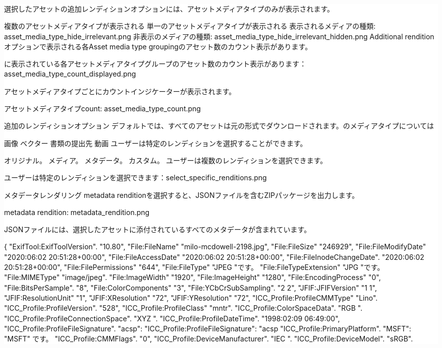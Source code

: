 選択したアセットの追加レンディションオプションには、アセットメディアタイプのみが表示されます。

複数のアセットメディアタイプが表示される 単一のアセットメディアタイプが表示される
表示されるメディアの種類: asset_media_type_hide_irrelevant.png 非表示のメディアの種類: asset_media_type_hide_irrelevant_hidden.png
Additional renditionオプションで表示される各Asset media type groupingのアセット数のカウント表示があります。

に表示されている各アセットメディアタイプグループのアセット数のカウント表示があります：asset_media_type_count_displayed.png

アセットメディアタイプごとにカウントインジケーターが表示されます。

アセットメディアタイプcount: asset_media_type_count.png

追加のレンディションオプション
デフォルトでは、すべてのアセットは元の形式でダウンロードされます。のメディアタイプについては

画像
ベクター
書類の提出先
動画
ユーザーは特定のレンディションを選択することができます。

オリジナル。
メディア。
メタデータ。
カスタム。
ユーザーは複数のレンディションを選択できます。

ユーザーは特定のレンディションを選択できます：select_specific_renditions.png

メタデータレンダリング
metadata renditionを選択すると、JSONファイルを含むZIPパッケージを出力します。

metadata rendition: metadata_rendition.png

JSONファイルには、選択したアセットに添付されているすべてのメタデータが含まれています。

{
  "ExifTool:ExifToolVersion". "10.80",
  "File:FileName" "milo-mcdowell-2198.jpg",
  "File:FileSize" "246929",
  "File:FileModifyDate" "2020:06:02 20:51:28+00:00",
  "File:FileAccessDate" "2020:06:02 20:51:28+00:00",
  "File:FileInodeChangeDate". "2020:06:02 20:51:28+00:00",
  "File:FilePermissions" "644",
  "File:FileType" "JPEG "です。
  "File:FileTypeExtension" "JPG "です。
  "File:MIMEType" "image/jpeg".
  "File:ImageWidth" "1920",
  "File:ImageHeight" "1280",
  "File:EncodingProcess" "0",
  "File:BitsPerSample". "8",
  "File:ColorComponents" "3",
  "File:YCbCrSubSampling". "2 2",
  "JFIF:JFIFVersion" "1 1",
  "JFIF:ResolutionUnit" "1",
  "JFIF:XResolution" "72",
  "JFIF:YResolution" "72",
  "ICC_Profile:ProfileCMMType" "Lino".
  "ICC_Profile:ProfileVersion". "528",
  "ICC_Profile:ProfileClass" "mntr".
  "ICC_Profile:ColorSpaceData". "RGB ".
  "ICC_Profile:ProfileConnectionSpace". "XYZ ".
  "ICC_Profile:ProfileDateTime". "1998:02:09 06:49:00",
  "ICC_Profile:ProfileFileSignature". "acsp": "ICC_Profile:ProfileFileSignature": "acsp
  "ICC_Profile:PrimaryPlatform". "MSFT": "MSFT" です。
  "ICC_Profile:CMMFlags". "0",
  "ICC_Profile:DeviceManufacturer". "IEC ".
  "ICC_Profile:DeviceModel". "sRGB".